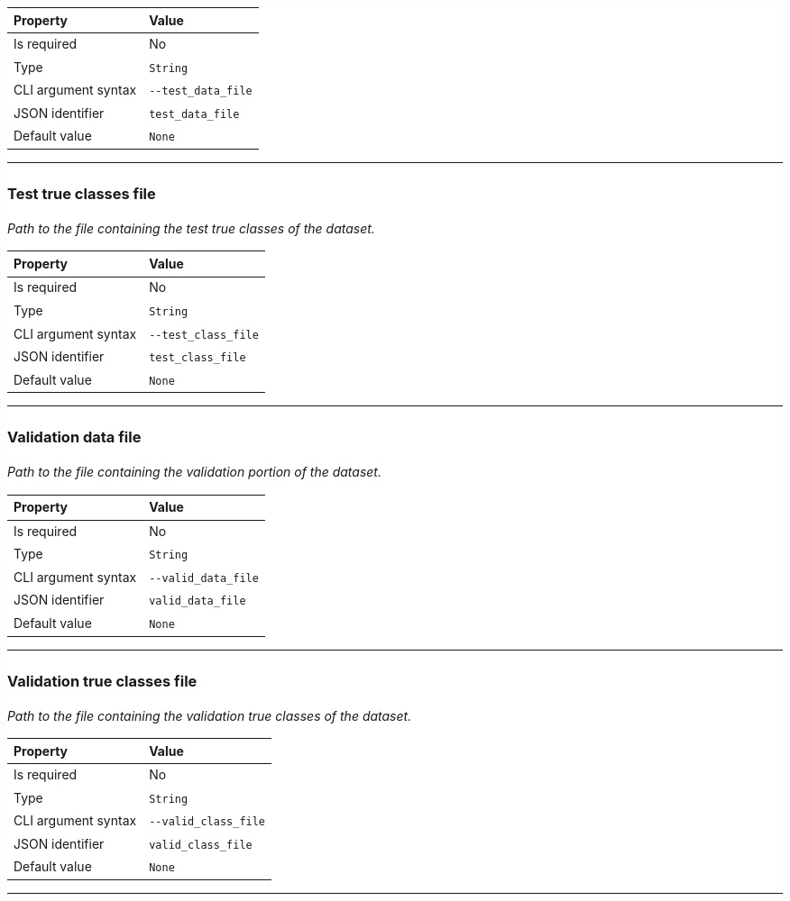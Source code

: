 |  **Property**           | **Value**           |
|:------------------------|:--------------------|
| Is required             | No                  |
| Type                    | `String`            |
| CLI argument syntax     | `--test_data_file`  |
| JSON identifier         | `test_data_file`    |
| Default value           | `None`              |

---

### Test true classes file
*Path to the file containing the test true classes of the dataset.*

|  **Property**           | **Value**           |
|:------------------------|:--------------------|
| Is required             | No                  |
| Type                    | `String`            |
| CLI argument syntax     | `--test_class_file` |
| JSON identifier         | `test_class_file`   |
| Default value           | `None`              |

---

### Validation data file
*Path to the file containing the validation portion of the dataset.*

|  **Property**           | **Value**           |
|:------------------------|:--------------------|
| Is required             | No                  |
| Type                    | `String`            |
| CLI argument syntax     | `--valid_data_file` |
| JSON identifier         | `valid_data_file`   |
| Default value           | `None`              |

---

### Validation true classes file
*Path to the file containing the validation true classes of the dataset.*

|  **Property**           | **Value**           |
|:------------------------|:--------------------|
| Is required             | No                  |
| Type                    | `String`            |
| CLI argument syntax     | `--valid_class_file`|
| JSON identifier         | `valid_class_file`  |
| Default value           | `None`              |

---